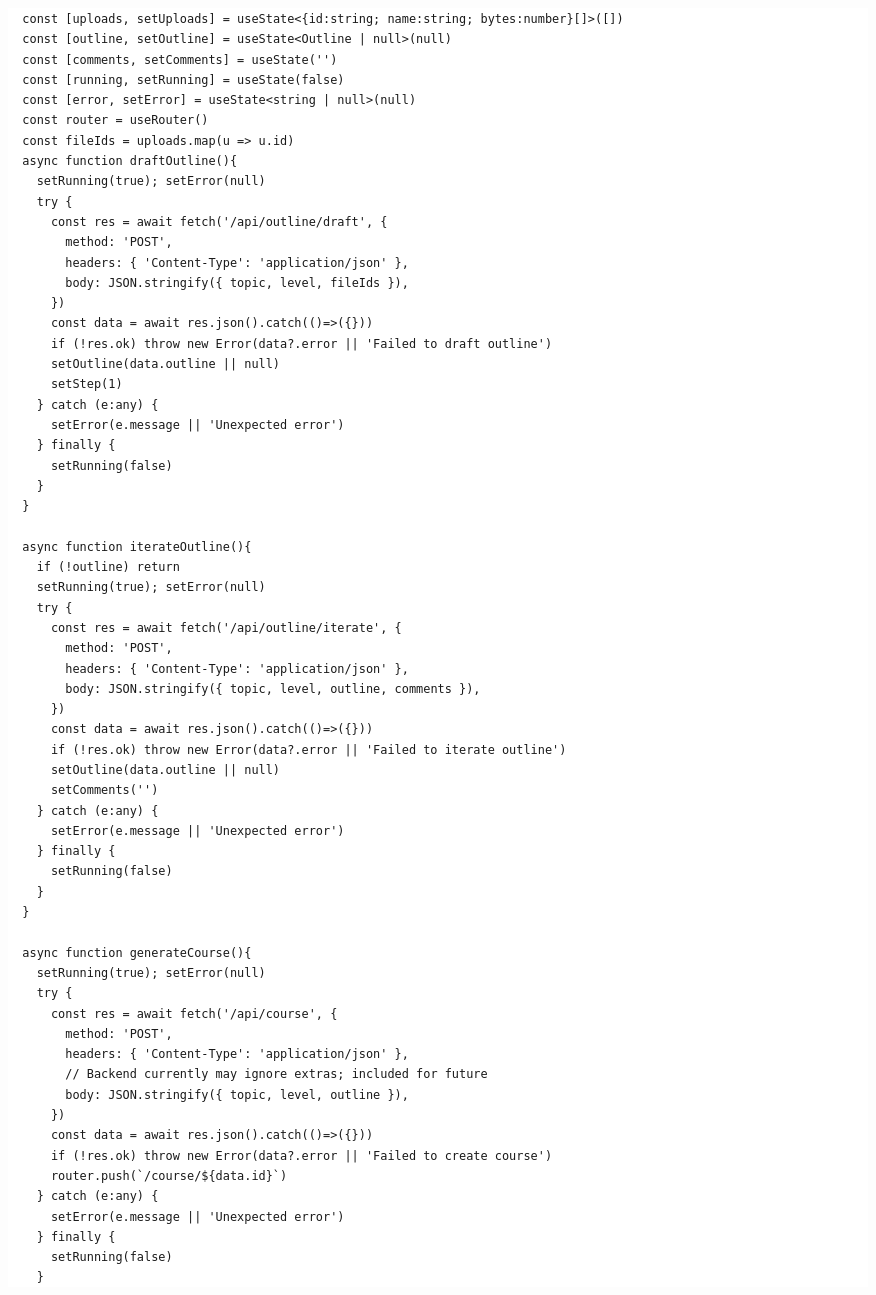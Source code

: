 ```tsx
  const [uploads, setUploads] = useState<{id:string; name:string; bytes:number}[]>([])
  const [outline, setOutline] = useState<Outline | null>(null)
  const [comments, setComments] = useState('')
  const [running, setRunning] = useState(false)
  const [error, setError] = useState<string | null>(null)
  const router = useRouter()
  const fileIds = uploads.map(u => u.id)
  async function draftOutline(){
    setRunning(true); setError(null)
    try {
      const res = await fetch('/api/outline/draft', {
        method: 'POST',
        headers: { 'Content-Type': 'application/json' },
        body: JSON.stringify({ topic, level, fileIds }),
      })
      const data = await res.json().catch(()=>({}))
      if (!res.ok) throw new Error(data?.error || 'Failed to draft outline')
      setOutline(data.outline || null)
      setStep(1)
    } catch (e:any) {
      setError(e.message || 'Unexpected error')
    } finally {
      setRunning(false)
    }
  }

  async function iterateOutline(){
    if (!outline) return
    setRunning(true); setError(null)
    try {
      const res = await fetch('/api/outline/iterate', {
        method: 'POST',
        headers: { 'Content-Type': 'application/json' },
        body: JSON.stringify({ topic, level, outline, comments }),
      })
      const data = await res.json().catch(()=>({}))
      if (!res.ok) throw new Error(data?.error || 'Failed to iterate outline')
      setOutline(data.outline || null)
      setComments('')
    } catch (e:any) {
      setError(e.message || 'Unexpected error')
    } finally {
      setRunning(false)
    }
  }

  async function generateCourse(){
    setRunning(true); setError(null)
    try {
      const res = await fetch('/api/course', {
        method: 'POST',
        headers: { 'Content-Type': 'application/json' },
        // Backend currently may ignore extras; included for future
        body: JSON.stringify({ topic, level, outline }),
      })
      const data = await res.json().catch(()=>({}))
      if (!res.ok) throw new Error(data?.error || 'Failed to create course')
      router.push(`/course/${data.id}`)
    } catch (e:any) {
      setError(e.message || 'Unexpected error')
    } finally {
      setRunning(false)
    }
```